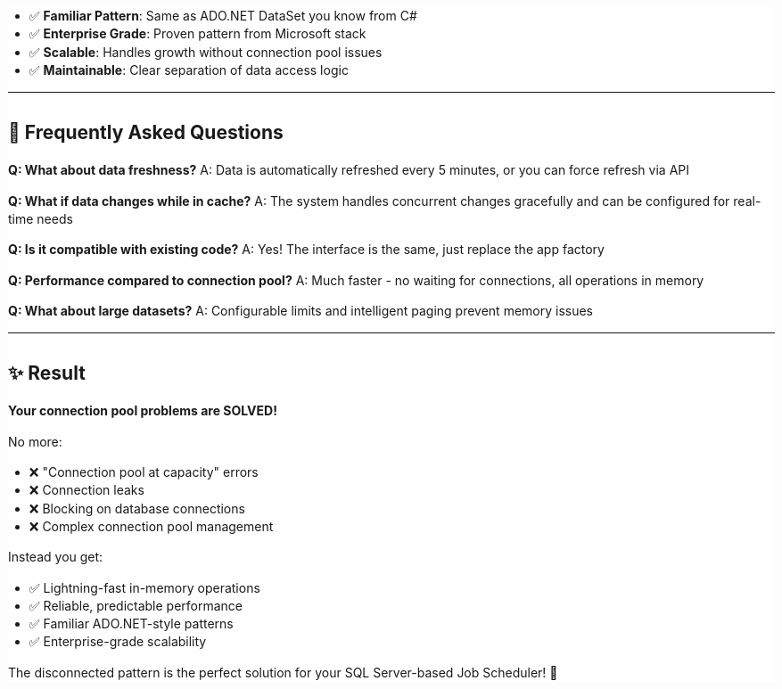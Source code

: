 - ✅ **Familiar Pattern**: Same as ADO.NET DataSet you know from C#
- ✅ **Enterprise Grade**: Proven pattern from Microsoft stack
- ✅ **Scalable**: Handles growth without connection pool issues
- ✅ **Maintainable**: Clear separation of data access logic

---

## 🤔 Frequently Asked Questions

**Q: What about data freshness?**
A: Data is automatically refreshed every 5 minutes, or you can force refresh via API

**Q: What if data changes while in cache?**
A: The system handles concurrent changes gracefully and can be configured for real-time needs

**Q: Is it compatible with existing code?**
A: Yes! The interface is the same, just replace the app factory

**Q: Performance compared to connection pool?**
A: Much faster - no waiting for connections, all operations in memory

**Q: What about large datasets?**
A: Configurable limits and intelligent paging prevent memory issues

---

## ✨ Result

**Your connection pool problems are SOLVED!** 

No more:
- ❌ "Connection pool at capacity" errors
- ❌ Connection leaks
- ❌ Blocking on database connections  
- ❌ Complex connection pool management

Instead you get:
- ✅ Lightning-fast in-memory operations
- ✅ Reliable, predictable performance
- ✅ Familiar ADO.NET-style patterns
- ✅ Enterprise-grade scalability

The disconnected pattern is the perfect solution for your SQL Server-based Job Scheduler! 🎉